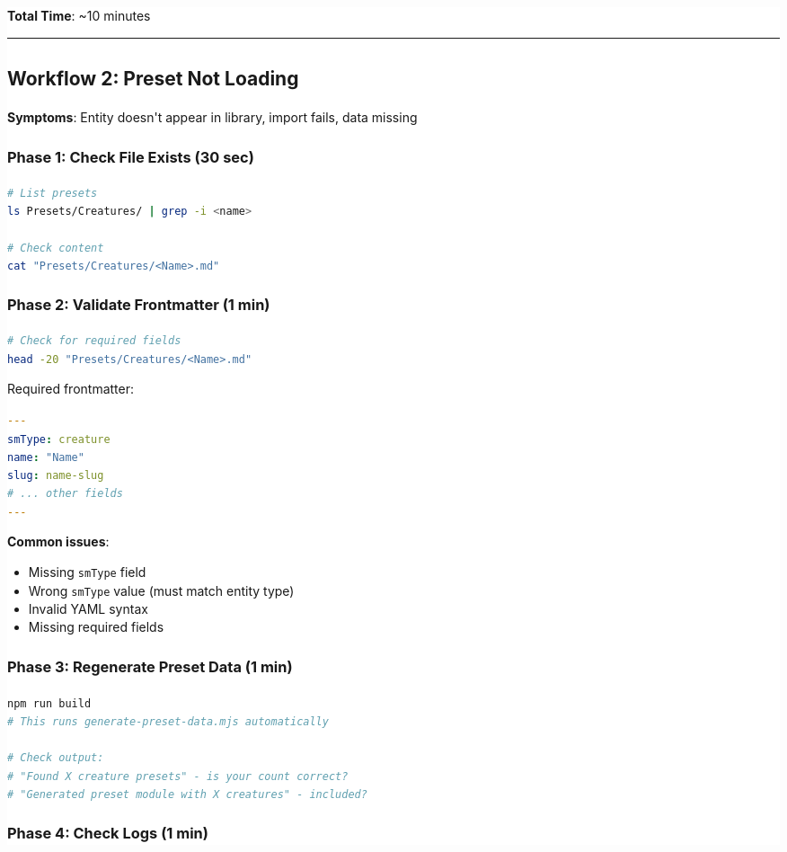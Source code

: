 **Total Time**: ~10 minutes

---

## Workflow 2: Preset Not Loading

**Symptoms**: Entity doesn't appear in library, import fails, data missing

### Phase 1: Check File Exists (30 sec)

```bash
# List presets
ls Presets/Creatures/ | grep -i <name>

# Check content
cat "Presets/Creatures/<Name>.md"
```

### Phase 2: Validate Frontmatter (1 min)

```bash
# Check for required fields
head -20 "Presets/Creatures/<Name>.md"
```

Required frontmatter:
```yaml
---
smType: creature
name: "Name"
slug: name-slug
# ... other fields
---
```

**Common issues**:
- Missing `smType` field
- Wrong `smType` value (must match entity type)
- Invalid YAML syntax
- Missing required fields

### Phase 3: Regenerate Preset Data (1 min)

```bash
npm run build
# This runs generate-preset-data.mjs automatically

# Check output:
# "Found X creature presets" - is your count correct?
# "Generated preset module with X creatures" - included?
```

### Phase 4: Check Logs (1 min)
